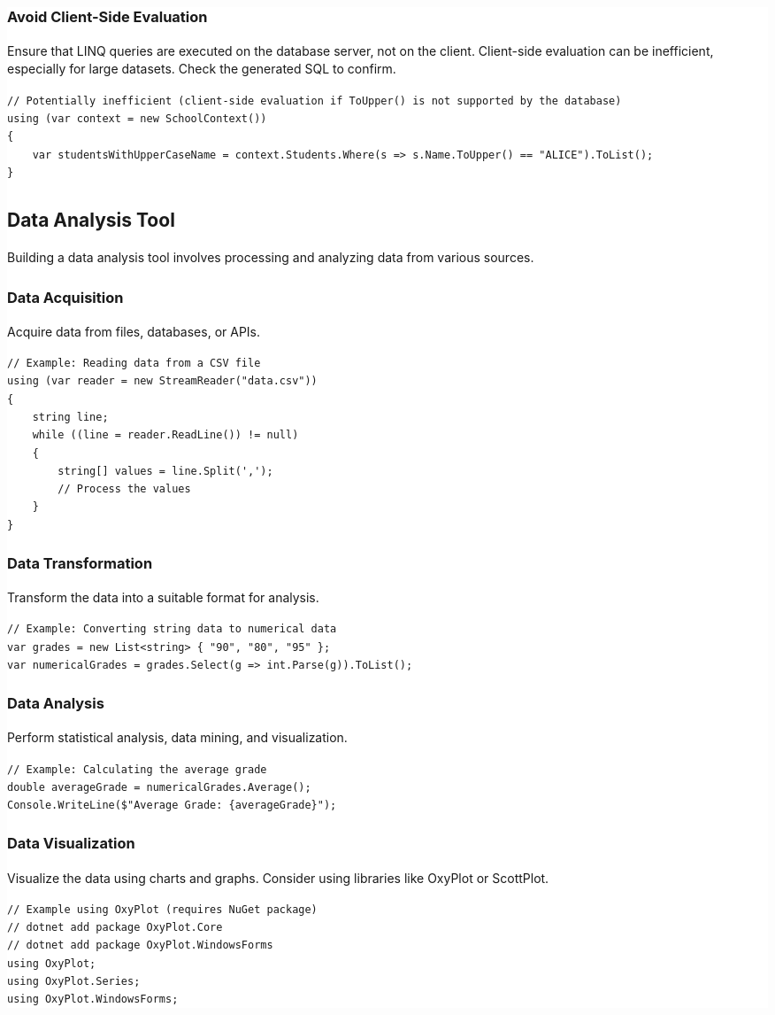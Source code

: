 
### Avoid Client-Side Evaluation

Ensure that LINQ queries are executed on the database server, not on the client. Client-side evaluation can be inefficient, especially for large datasets. Check the generated SQL to confirm.

    // Potentially inefficient (client-side evaluation if ToUpper() is not supported by the database)
    using (var context = new SchoolContext())
    {
        var studentsWithUpperCaseName = context.Students.Where(s => s.Name.ToUpper() == "ALICE").ToList();
    }
    

Data Analysis Tool
------------------

Building a data analysis tool involves processing and analyzing data from various sources.

### Data Acquisition

Acquire data from files, databases, or APIs.

    // Example: Reading data from a CSV file
    using (var reader = new StreamReader("data.csv"))
    {
        string line;
        while ((line = reader.ReadLine()) != null)
        {
            string[] values = line.Split(',');
            // Process the values
        }
    }
    

### Data Transformation

Transform the data into a suitable format for analysis.

    // Example: Converting string data to numerical data
    var grades = new List<string> { "90", "80", "95" };
    var numericalGrades = grades.Select(g => int.Parse(g)).ToList();
    

### Data Analysis

Perform statistical analysis, data mining, and visualization.

    // Example: Calculating the average grade
    double averageGrade = numericalGrades.Average();
    Console.WriteLine($"Average Grade: {averageGrade}");
    

### Data Visualization

Visualize the data using charts and graphs. Consider using libraries like OxyPlot or ScottPlot.

    // Example using OxyPlot (requires NuGet package)
    // dotnet add package OxyPlot.Core
    // dotnet add package OxyPlot.WindowsForms
    using OxyPlot;
    using OxyPlot.Series;
    using OxyPlot.WindowsForms;
    